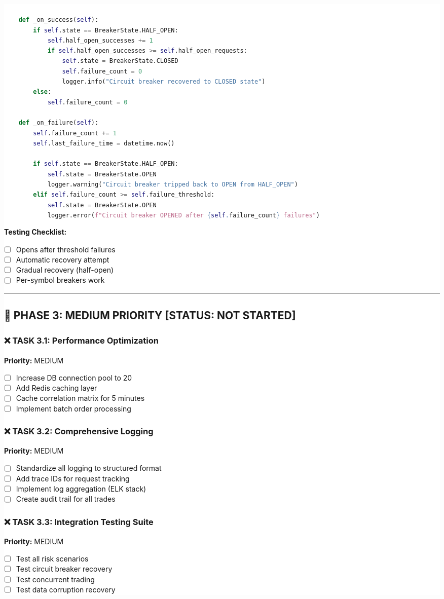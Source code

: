 ```python
    
    def _on_success(self):
        if self.state == BreakerState.HALF_OPEN:
            self.half_open_successes += 1
            if self.half_open_successes >= self.half_open_requests:
                self.state = BreakerState.CLOSED
                self.failure_count = 0
                logger.info("Circuit breaker recovered to CLOSED state")
        else:
            self.failure_count = 0
    
    def _on_failure(self):
        self.failure_count += 1
        self.last_failure_time = datetime.now()
        
        if self.state == BreakerState.HALF_OPEN:
            self.state = BreakerState.OPEN
            logger.warning("Circuit breaker tripped back to OPEN from HALF_OPEN")
        elif self.failure_count >= self.failure_threshold:
            self.state = BreakerState.OPEN
            logger.error(f"Circuit breaker OPENED after {self.failure_count} failures")
```

**Testing Checklist:**
- [ ] Opens after threshold failures
- [ ] Automatic recovery attempt
- [ ] Gradual recovery (half-open)
- [ ] Per-symbol breakers work

---

## 📝 PHASE 3: MEDIUM PRIORITY [STATUS: NOT STARTED]

### ❌ TASK 3.1: Performance Optimization
**Priority:** MEDIUM
- [ ] Increase DB connection pool to 20
- [ ] Add Redis caching layer
- [ ] Cache correlation matrix for 5 minutes
- [ ] Implement batch order processing

### ❌ TASK 3.2: Comprehensive Logging
**Priority:** MEDIUM
- [ ] Standardize all logging to structured format
- [ ] Add trace IDs for request tracking
- [ ] Implement log aggregation (ELK stack)
- [ ] Create audit trail for all trades

### ❌ TASK 3.3: Integration Testing Suite
**Priority:** MEDIUM
- [ ] Test all risk scenarios
- [ ] Test circuit breaker recovery
- [ ] Test concurrent trading
- [ ] Test data corruption recovery
